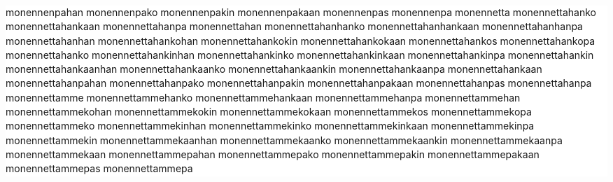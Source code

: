monennenpahan
monennenpako
monennenpakin
monennenpakaan
monennenpas
monennenpa
monennetta
monennettahanko
monennettahankaan
monennettahanpa
monennettahan
monennettahanhanko
monennettahanhankaan
monennettahanhanpa
monennettahanhan
monennettahankohan
monennettahankokin
monennettahankokaan
monennettahankos
monennettahankopa
monennettahanko
monennettahankinhan
monennettahankinko
monennettahankinkaan
monennettahankinpa
monennettahankin
monennettahankaanhan
monennettahankaanko
monennettahankaankin
monennettahankaanpa
monennettahankaan
monennettahanpahan
monennettahanpako
monennettahanpakin
monennettahanpakaan
monennettahanpas
monennettahanpa
monennettamme
monennettammehanko
monennettammehankaan
monennettammehanpa
monennettammehan
monennettammekohan
monennettammekokin
monennettammekokaan
monennettammekos
monennettammekopa
monennettammeko
monennettammekinhan
monennettammekinko
monennettammekinkaan
monennettammekinpa
monennettammekin
monennettammekaanhan
monennettammekaanko
monennettammekaankin
monennettammekaanpa
monennettammekaan
monennettammepahan
monennettammepako
monennettammepakin
monennettammepakaan
monennettammepas
monennettammepa